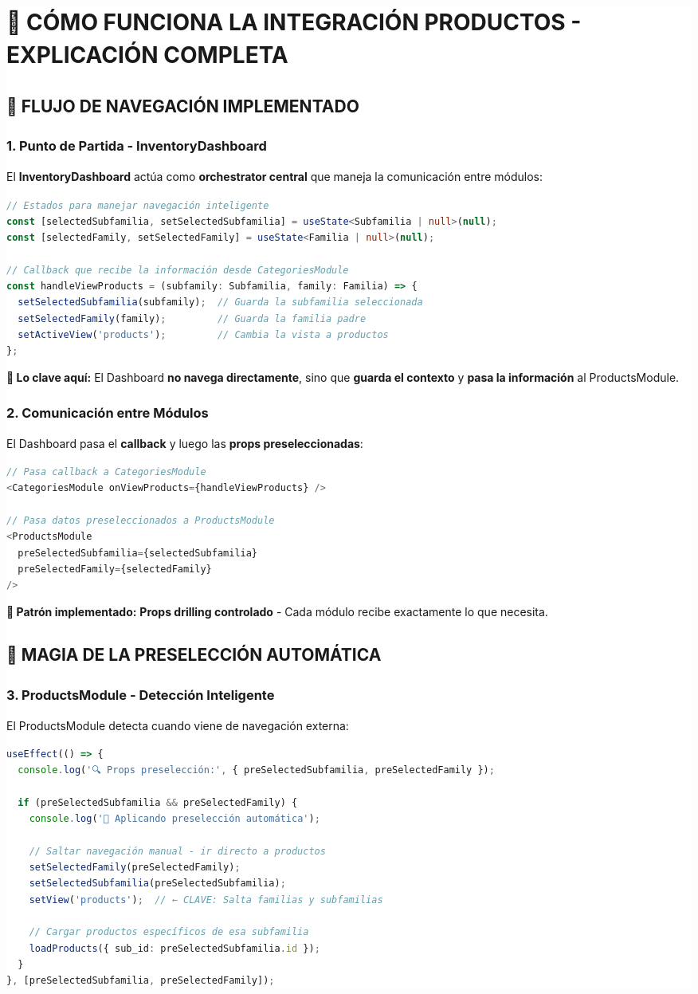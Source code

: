 # 🎯 **CÓMO FUNCIONA LA INTEGRACIÓN PRODUCTOS - EXPLICACIÓN COMPLETA**

## 🚀 **FLUJO DE NAVEGACIÓN IMPLEMENTADO**

### **1. Punto de Partida - InventoryDashboard**
El **InventoryDashboard** actúa como **orchestrator central** que maneja la comunicación entre módulos:

```typescript
// Estados para manejar navegación inteligente
const [selectedSubfamilia, setSelectedSubfamilia] = useState<Subfamilia | null>(null);
const [selectedFamily, setSelectedFamily] = useState<Familia | null>(null);

// Callback que recibe la información desde CategoriesModule
const handleViewProducts = (subfamily: Subfamilia, family: Familia) => {
  setSelectedSubfamilia(subfamily);  // Guarda la subfamilia seleccionada
  setSelectedFamily(family);         // Guarda la familia padre
  setActiveView('products');         // Cambia la vista a productos
};
```

**🔑 Lo clave aquí:** El Dashboard **no navega directamente**, sino que **guarda el contexto** y **pasa la información** al ProductsModule.

### **2. Comunicación entre Módulos**
El Dashboard pasa el **callback** y luego las **props preseleccionadas**:

```typescript
// Pasa callback a CategoriesModule
<CategoriesModule onViewProducts={handleViewProducts} />

// Pasa datos preseleccionados a ProductsModule  
<ProductsModule 
  preSelectedSubfamilia={selectedSubfamilia}
  preSelectedFamily={selectedFamily}
/>
```

**🎯 Patrón implementado:** **Props drilling controlado** - Cada módulo recibe exactamente lo que necesita.

## 🔄 **MAGIA DE LA PRESELECCIÓN AUTOMÁTICA**

### **3. ProductsModule - Detección Inteligente**
El ProductsModule detecta cuando viene de navegación externa:

```typescript
useEffect(() => {
  console.log('🔍 Props preselección:', { preSelectedSubfamilia, preSelectedFamily });
  
  if (preSelectedSubfamilia && preSelectedFamily) {
    console.log('🚀 Aplicando preselección automática');
    
    // Saltar navegación manual - ir directo a productos
    setSelectedFamily(preSelectedFamily);
    setSelectedSubfamilia(preSelectedSubfamilia);
    setView('products');  // ← CLAVE: Salta familias y subfamilias
    
    // Cargar productos específicos de esa subfamilia
    loadProducts({ sub_id: preSelectedSubfamilia.id });
  }
}, [preSelectedSubfamilia, preSelectedFamily]);
```